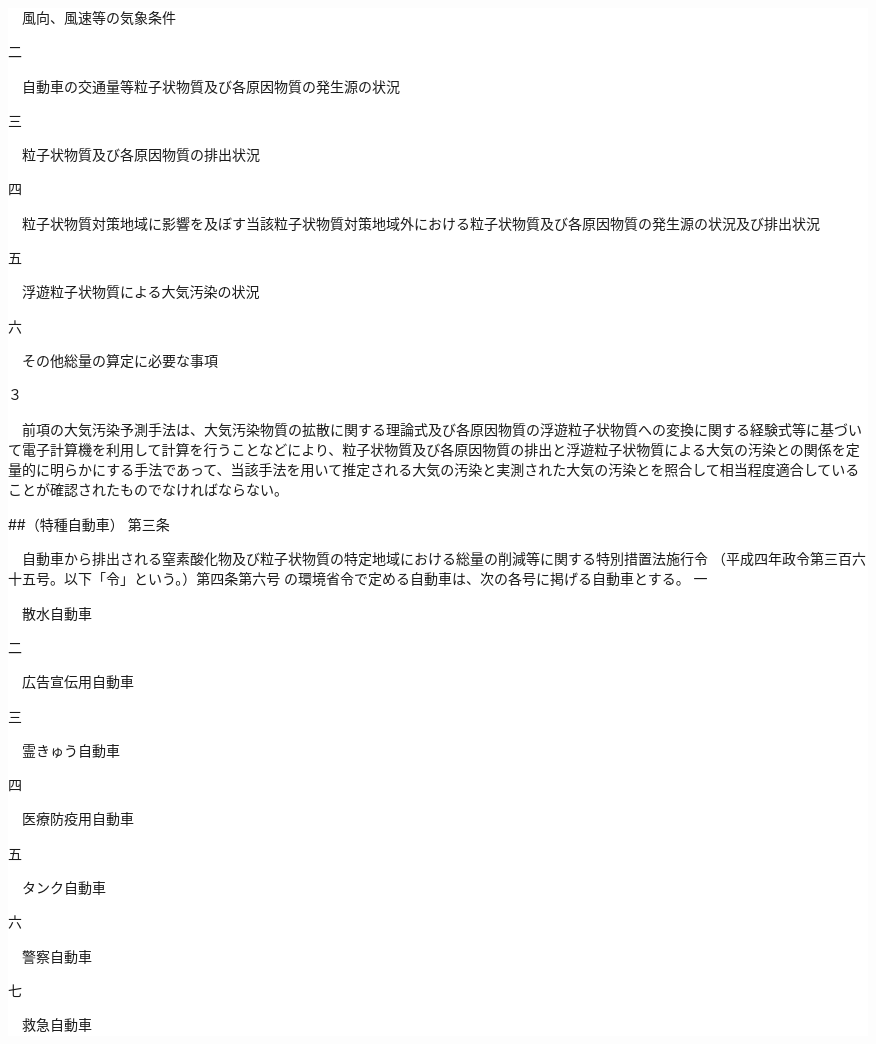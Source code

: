 　風向、風速等の気象条件

二

　自動車の交通量等粒子状物質及び各原因物質の発生源の状況

三

　粒子状物質及び各原因物質の排出状況

四

　粒子状物質対策地域に影響を及ぼす当該粒子状物質対策地域外における粒子状物質及び各原因物質の発生源の状況及び排出状況

五

　浮遊粒子状物質による大気汚染の状況

六

　その他総量の算定に必要な事項


３

　前項の大気汚染予測手法は、大気汚染物質の拡散に関する理論式及び各原因物質の浮遊粒子状物質への変換に関する経験式等に基づいて電子計算機を利用して計算を行うことなどにより、粒子状物質及び各原因物質の排出と浮遊粒子状物質による大気の汚染との関係を定量的に明らかにする手法であって、当該手法を用いて推定される大気の汚染と実測された大気の汚染とを照合して相当程度適合していることが確認されたものでなければならない。



##（特種自動車）
第三条

　自動車から排出される窒素酸化物及び粒子状物質の特定地域における総量の削減等に関する特別措置法施行令
（平成四年政令第三百六十五号。以下「令」という。）第四条第六号
の環境省令で定める自動車は、次の各号に掲げる自動車とする。
一

　散水自動車

二

　広告宣伝用自動車

三

　霊きゅう自動車

四

　医療防疫用自動車

五

　タンク自動車

六

　警察自動車

七

　救急自動車
